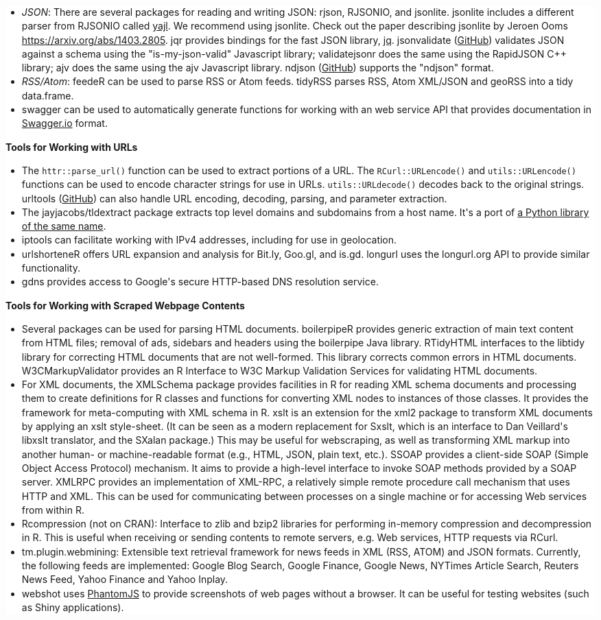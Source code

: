 -   *JSON*: There are several packages for reading and writing JSON: <pkg>rjson</pkg>, <pkg>RJSONIO</pkg>, and <pkg>jsonlite</pkg>. <pkg>jsonlite</pkg> includes a different parser from <pkg>RJSONIO</pkg> called [yajl](https://lloyd.github.io/yajl/). We recommend using <pkg>jsonlite</pkg>. Check out the paper describing jsonlite by Jeroen Ooms <https://arxiv.org/abs/1403.2805>. <pkg>jqr</pkg> provides bindings for the fast JSON library, [jq](http://stedolan.github.io/jq/). <pkg>jsonvalidate</pkg> ([GitHub](https://github.com/ropensci/jsonvalidate)) validates JSON against a schema using the "is-my-json-valid" Javascript library; <pkg>validatejsonr</pkg> does the same using the RapidJSON C++ library; <pkg>ajv</pkg> does the same using the ajv Javascript library. <pkg>ndjson</pkg> ([GitHub](https://gitlab.com/hrbrmstr/ndjson)) supports the "ndjson" format.
-   *RSS/Atom*: <pkg>feedeR</pkg> can be used to parse RSS or Atom feeds. <pkg>tidyRSS</pkg> parses RSS, Atom XML/JSON and geoRSS into a tidy data.frame.
-   <pkg>swagger</pkg> can be used to automatically generate functions for working with an web service API that provides documentation in [Swagger.io](https://swagger.io/) format.

**Tools for Working with URLs**

-   The `httr::parse_url()` function can be used to extract portions of a URL. The `RCurl::URLencode()` and `utils::URLencode()` functions can be used to encode character strings for use in URLs. `utils::URLdecode()` decodes back to the original strings. <pkg>urltools</pkg> ([GitHub](https://github.com/Ironholds/urltools)) can also handle URL encoding, decoding, parsing, and parameter extraction.
-   The <github>jayjacobs/tldextract</github> package extracts top level domains and subdomains from a host name. It's a port of [a Python library of the same name](https://github.com/john-kurkowski/tldextract).
-   <pkg>iptools</pkg> can facilitate working with IPv4 addresses, including for use in geolocation.
-   <pkg>urlshorteneR</pkg> offers URL expansion and analysis for Bit.ly, Goo.gl, and is.gd. <pkg>longurl</pkg> uses the longurl.org API to provide similar functionality.
-   <pkg>gdns</pkg> provides access to Google's secure HTTP-based DNS resolution service.

**Tools for Working with Scraped Webpage Contents**

-   Several packages can be used for parsing HTML documents. <pkg>boilerpipeR</pkg> provides generic extraction of main text content from HTML files; removal of ads, sidebars and headers using the boilerpipe Java library. <ohat>RTidyHTML</ohat> interfaces to the libtidy library for correcting HTML documents that are not well-formed. This library corrects common errors in HTML documents. <pkg>W3CMarkupValidator</pkg> provides an R Interface to W3C Markup Validation Services for validating HTML documents.
-   For XML documents, the <ohat>XMLSchema</ohat> package provides facilities in R for reading XML schema documents and processing them to create definitions for R classes and functions for converting XML nodes to instances of those classes. It provides the framework for meta-computing with XML schema in R. <pkg>xslt</pkg> is an extension for the <pkg>xml2</pkg> package to transform XML documents by applying an xslt style-sheet. (It can be seen as a modern replacement for <ohat>Sxslt</ohat>, which is an interface to Dan Veillard's libxslt translator, and the <ohat>SXalan</ohat> package.) This may be useful for webscraping, as well as transforming XML markup into another human- or machine-readable format (e.g., HTML, JSON, plain text, etc.). <ohat>SSOAP</ohat> provides a client-side SOAP (Simple Object Access Protocol) mechanism. It aims to provide a high-level interface to invoke SOAP methods provided by a SOAP server. <ohat>XMLRPC</ohat> provides an implementation of XML-RPC, a relatively simple remote procedure call mechanism that uses HTTP and XML. This can be used for communicating between processes on a single machine or for accessing Web services from within R.
-   <ohat>Rcompression</ohat> (not on CRAN): Interface to zlib and bzip2 libraries for performing in-memory compression and decompression in R. This is useful when receiving or sending contents to remote servers, e.g. Web services, HTTP requests via RCurl.
-   <pkg>tm.plugin.webmining</pkg>: Extensible text retrieval framework for news feeds in XML (RSS, ATOM) and JSON formats. Currently, the following feeds are implemented: Google Blog Search, Google Finance, Google News, NYTimes Article Search, Reuters News Feed, Yahoo Finance and Yahoo Inplay.
-   <pkg>webshot</pkg> uses [PhantomJS](http://phantomjs.org/) to provide screenshots of web pages without a browser. It can be useful for testing websites (such as Shiny applications).
